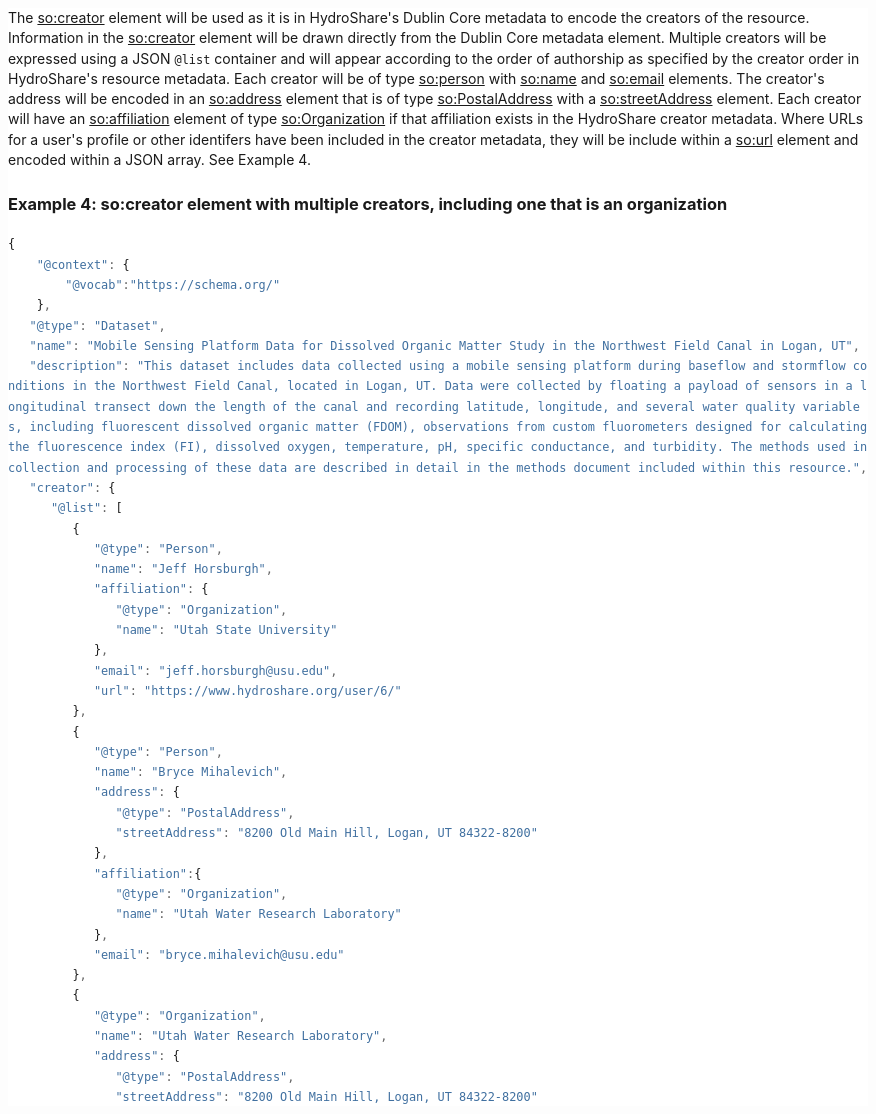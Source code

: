 The [so:creator](https://schema.org/creator) element  will be used as it is in HydroShare's Dublin Core metadata to encode the creators of the resource. Information in the [so:creator](https://schema.org/creator) element will be drawn directly from the Dublin Core metadata element. Multiple creators will be expressed using a JSON ```@list``` container and will appear according to the order of authorship as specified by the creator order in HydroShare's resource metadata. Each creator will be of type [so:person](https://schema.org/Person) with [so:name](https://schema.org/name) and [so:email](https://schema.org/email) elements. The creator's address will be encoded in an [so:address](https://schema.org/address) element that is of type [so:PostalAddress](https://schema.org/PostalAddress) with a [so:streetAddress](https://schema.org/streetAddress) element. Each creator will have an [so:affiliation](https://schema.org/affiliation) element of type [so:Organization](https://schema.org/Organization) if that affiliation exists in the HydroShare creator metadata. Where URLs for a user's profile or other identifers have been included in the creator metadata, they will be include within a [so:url](https://schema.org/url) element and encoded within a JSON array. See Example 4.

### Example 4: so:creator element with multiple creators, including one that is an organization

```javascript
{
    "@context": {
        "@vocab":"https://schema.org/"
    },
   "@type": "Dataset",
   "name": "Mobile Sensing Platform Data for Dissolved Organic Matter Study in the Northwest Field Canal in Logan, UT",
   "description": "This dataset includes data collected using a mobile sensing platform during baseflow and stormflow conditions in the Northwest Field Canal, located in Logan, UT. Data were collected by floating a payload of sensors in a longitudinal transect down the length of the canal and recording latitude, longitude, and several water quality variables, including fluorescent dissolved organic matter (FDOM), observations from custom fluorometers designed for calculating the fluorescence index (FI), dissolved oxygen, temperature, pH, specific conductance, and turbidity. The methods used in collection and processing of these data are described in detail in the methods document included within this resource.",
   "creator": {
      "@list": [
         {
            "@type": "Person",
            "name": "Jeff Horsburgh",
            "affiliation": {
               "@type": "Organization",
               "name": "Utah State University"
            },
            "email": "jeff.horsburgh@usu.edu",
            "url": "https://www.hydroshare.org/user/6/"
         },
         {
            "@type": "Person",
            "name": "Bryce Mihalevich",
            "address": {
               "@type": "PostalAddress",
               "streetAddress": "8200 Old Main Hill, Logan, UT 84322-8200"
            },
            "affiliation":{
               "@type": "Organization",
               "name": "Utah Water Research Laboratory"
            },
            "email": "bryce.mihalevich@usu.edu"
         },
         {
            "@type": "Organization",
            "name": "Utah Water Research Laboratory",
            "address": {
               "@type": "PostalAddress",
               "streetAddress": "8200 Old Main Hill, Logan, UT 84322-8200"
```